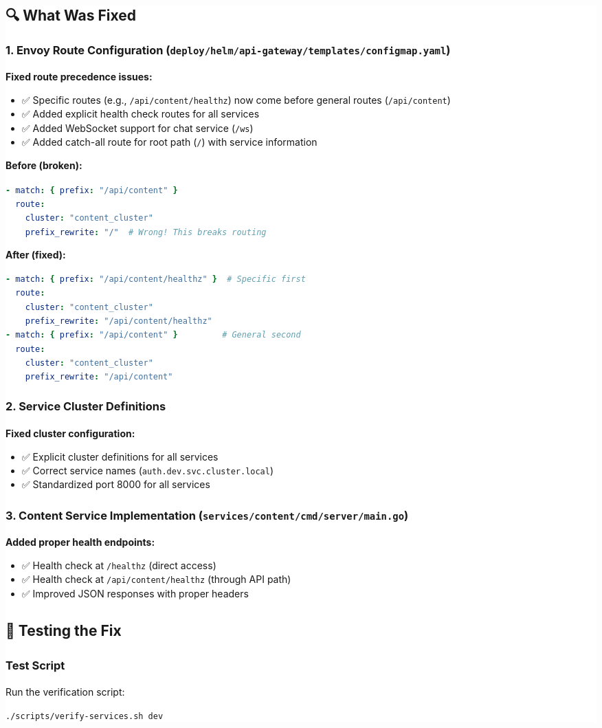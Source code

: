 ## 🔍 What Was Fixed

### 1. Envoy Route Configuration (`deploy/helm/api-gateway/templates/configmap.yaml`)
**Fixed route precedence issues:**
- ✅ Specific routes (e.g., `/api/content/healthz`) now come before general routes (`/api/content`)
- ✅ Added explicit health check routes for all services
- ✅ Added WebSocket support for chat service (`/ws`)
- ✅ Added catch-all route for root path (`/`) with service information

**Before (broken):**
```yaml
- match: { prefix: "/api/content" }
  route:
    cluster: "content_cluster"
    prefix_rewrite: "/"  # Wrong! This breaks routing
```

**After (fixed):**
```yaml
- match: { prefix: "/api/content/healthz" }  # Specific first
  route:
    cluster: "content_cluster"
    prefix_rewrite: "/api/content/healthz"
- match: { prefix: "/api/content" }         # General second
  route:
    cluster: "content_cluster"
    prefix_rewrite: "/api/content"
```

### 2. Service Cluster Definitions
**Fixed cluster configuration:**
- ✅ Explicit cluster definitions for all services
- ✅ Correct service names (`auth.dev.svc.cluster.local`)
- ✅ Standardized port 8000 for all services

### 3. Content Service Implementation (`services/content/cmd/server/main.go`)
**Added proper health endpoints:**
- ✅ Health check at `/healthz` (direct access)
- ✅ Health check at `/api/content/healthz` (through API path)
- ✅ Improved JSON responses with proper headers

## 🧪 Testing the Fix

### Test Script
Run the verification script:
```bash
./scripts/verify-services.sh dev
```

